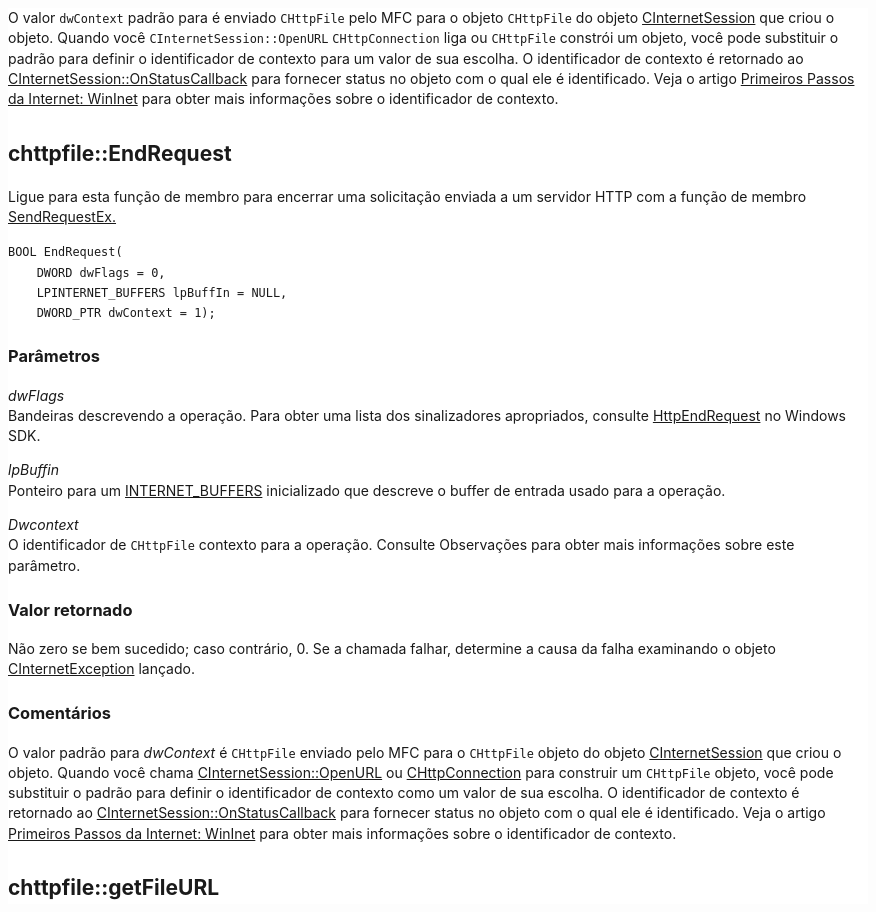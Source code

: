 O valor `dwContext` padrão para é enviado `CHttpFile` pelo MFC para o objeto `CHttpFile` do objeto [CInternetSession](../../mfc/reference/cinternetsession-class.md) que criou o objeto. Quando você `CInternetSession::OpenURL` `CHttpConnection` liga ou `CHttpFile` constrói um objeto, você pode substituir o padrão para definir o identificador de contexto para um valor de sua escolha. O identificador de contexto é retornado ao [CInternetSession::OnStatusCallback](../../mfc/reference/cinternetsession-class.md#onstatuscallback) para fornecer status no objeto com o qual ele é identificado. Veja o artigo [Primeiros Passos da Internet: WinInet](../../mfc/wininet-basics.md) para obter mais informações sobre o identificador de contexto.

## <a name="chttpfileendrequest"></a><a name="endrequest"></a>chttpfile::EndRequest

Ligue para esta função de membro para encerrar uma solicitação enviada a um servidor HTTP com a função de membro [SendRequestEx.](#sendrequestex)

```
BOOL EndRequest(
    DWORD dwFlags = 0,
    LPINTERNET_BUFFERS lpBuffIn = NULL,
    DWORD_PTR dwContext = 1);
```

### <a name="parameters"></a>Parâmetros

*dwFlags*<br/>
Bandeiras descrevendo a operação. Para obter uma lista dos sinalizadores apropriados, consulte [HttpEndRequest](/windows/win32/api/wininet/nf-wininet-httpendrequestw) no Windows SDK.

*lpBuffin*<br/>
Ponteiro para um [INTERNET_BUFFERS](/windows/win32/api/wininet/ns-wininet-internet_buffersw) inicializado que descreve o buffer de entrada usado para a operação.

*Dwcontext*<br/>
O identificador de `CHttpFile` contexto para a operação. Consulte Observações para obter mais informações sobre este parâmetro.

### <a name="return-value"></a>Valor retornado

Não zero se bem sucedido; caso contrário, 0. Se a chamada falhar, determine a causa da falha examinando o objeto [CInternetException](../../mfc/reference/cinternetexception-class.md) lançado.

### <a name="remarks"></a>Comentários

O valor padrão para *dwContext* é `CHttpFile` enviado pelo MFC para o `CHttpFile` objeto do objeto [CInternetSession](../../mfc/reference/cinternetsession-class.md) que criou o objeto. Quando você chama [CInternetSession::OpenURL](../../mfc/reference/cinternetsession-class.md#openurl) ou [CHttpConnection](../../mfc/reference/chttpconnection-class.md) para construir um `CHttpFile` objeto, você pode substituir o padrão para definir o identificador de contexto como um valor de sua escolha. O identificador de contexto é retornado ao [CInternetSession::OnStatusCallback](../../mfc/reference/cinternetsession-class.md#onstatuscallback) para fornecer status no objeto com o qual ele é identificado. Veja o artigo [Primeiros Passos da Internet: WinInet](../../mfc/wininet-basics.md) para obter mais informações sobre o identificador de contexto.

## <a name="chttpfilegetfileurl"></a><a name="getfileurl"></a>chttpfile::getFileURL
